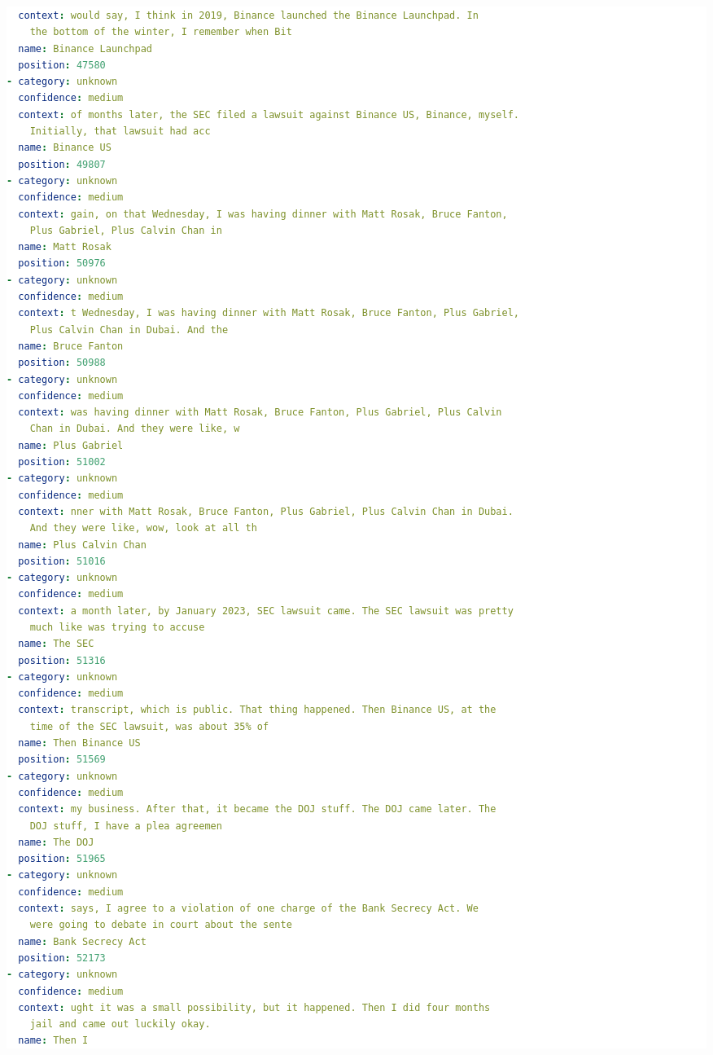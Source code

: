 ```yaml
  context: would say, I think in 2019, Binance launched the Binance Launchpad. In
    the bottom of the winter, I remember when Bit
  name: Binance Launchpad
  position: 47580
- category: unknown
  confidence: medium
  context: of months later, the SEC filed a lawsuit against Binance US, Binance, myself.
    Initially, that lawsuit had acc
  name: Binance US
  position: 49807
- category: unknown
  confidence: medium
  context: gain, on that Wednesday, I was having dinner with Matt Rosak, Bruce Fanton,
    Plus Gabriel, Plus Calvin Chan in
  name: Matt Rosak
  position: 50976
- category: unknown
  confidence: medium
  context: t Wednesday, I was having dinner with Matt Rosak, Bruce Fanton, Plus Gabriel,
    Plus Calvin Chan in Dubai. And the
  name: Bruce Fanton
  position: 50988
- category: unknown
  confidence: medium
  context: was having dinner with Matt Rosak, Bruce Fanton, Plus Gabriel, Plus Calvin
    Chan in Dubai. And they were like, w
  name: Plus Gabriel
  position: 51002
- category: unknown
  confidence: medium
  context: nner with Matt Rosak, Bruce Fanton, Plus Gabriel, Plus Calvin Chan in Dubai.
    And they were like, wow, look at all th
  name: Plus Calvin Chan
  position: 51016
- category: unknown
  confidence: medium
  context: a month later, by January 2023, SEC lawsuit came. The SEC lawsuit was pretty
    much like was trying to accuse
  name: The SEC
  position: 51316
- category: unknown
  confidence: medium
  context: transcript, which is public. That thing happened. Then Binance US, at the
    time of the SEC lawsuit, was about 35% of
  name: Then Binance US
  position: 51569
- category: unknown
  confidence: medium
  context: my business. After that, it became the DOJ stuff. The DOJ came later. The
    DOJ stuff, I have a plea agreemen
  name: The DOJ
  position: 51965
- category: unknown
  confidence: medium
  context: says, I agree to a violation of one charge of the Bank Secrecy Act. We
    were going to debate in court about the sente
  name: Bank Secrecy Act
  position: 52173
- category: unknown
  confidence: medium
  context: ught it was a small possibility, but it happened. Then I did four months
    jail and came out luckily okay.
  name: Then I
```